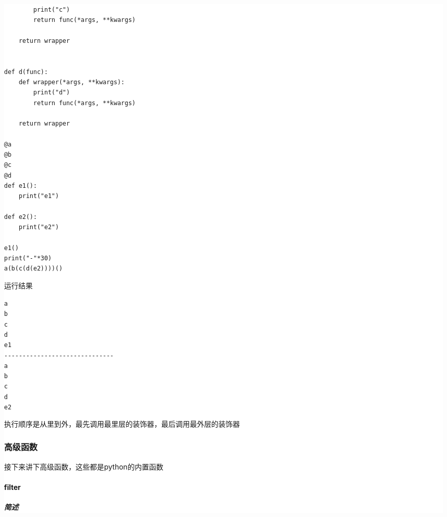 ```
        print("c")
        return func(*args, **kwargs)

    return wrapper


def d(func):
    def wrapper(*args, **kwargs):
        print("d")
        return func(*args, **kwargs)

    return wrapper

@a
@b
@c
@d
def e1():
    print("e1")

def e2():
    print("e2")

e1()
print("-"*30)
a(b(c(d(e2))))()
```

运行结果

```
a
b
c
d
e1
------------------------------
a
b
c
d
e2
```

执行顺序是从里到外，最先调用最里层的装饰器，最后调用最外层的装饰器

### 高级函数

接下来讲下高级函数，这些都是python的内置函数

#### filter

##### **简述**
